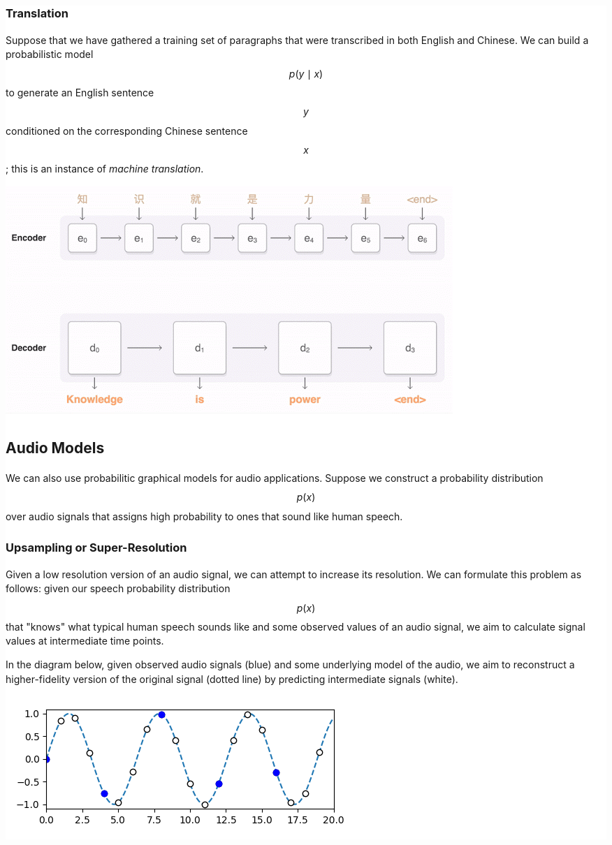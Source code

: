 <a id="text-translation"></a>
### Translation

Suppose that we have gathered a training set of paragraphs that were transcribed in both English and Chinese. We can build a probabilistic model $$p(y \mid x)$$ to generate an English sentence $$y$$ conditioned on the corresponding Chinese sentence $$x$$; this is an instance of *machine translation*.

![Neural Machine Translation](nmt-model-fast.gif)

## Audio Models 

We can also use probabilitic graphical models for audio applications. Suppose we construct a probability distribution $$p(x)$$ over audio signals that assigns high probability to ones that sound like human speech.

<a id="audio-superresolution"></a>
### Upsampling or Super-Resolution

Given a low resolution version of an audio signal, we can attempt to increase its resolution.  We can formulate this problem as follows: given our speech probability distribution $$p(x)$$ that "knows" what typical human speech sounds like and some observed values of an audio signal, we aim to calculate signal values at intermediate time points.

In the diagram below, given observed audio signals (blue) and some underlying model of the audio, we aim to reconstruct a higher-fidelity version of the original signal (dotted line) by predicting intermediate signals (white).

![Audio Super-Resolution](audioSuperresolution.png)
